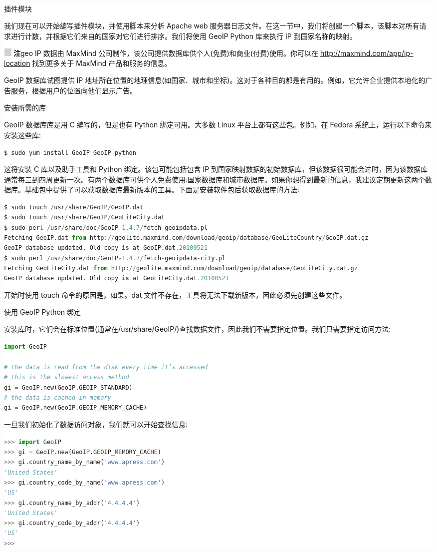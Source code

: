 插件模块

我们现在可以开始编写插件模块，并使用脚本来分析 Apache web 服务器日志文件。在这一节中，我们将创建一个脚本，该脚本对所有请求进行计数，并根据它们来自的国家对它们进行排序。我们将使用 GeoIP Python 库来执行 IP 到国家名称的映射。

![Image](img/00010.jpeg) **注**geo IP 数据由 MaxMind 公司制作，该公司提供数据库供个人(免费)和商业(付费)使用。你可以在 http://maxmind.com/app/ip-location 找到更多关于 MaxMind 产品和服务的信息。

GeoIP 数据库试图提供 IP 地址所在位置的地理信息(如国家、城市和坐标)。这对于各种目的都是有用的。例如，它允许企业提供本地化的广告服务，根据用户的位置向他们显示广告。

安装所需的库

GeoIP 数据库库是用 C 编写的，但是也有 Python 绑定可用。大多数 Linux 平台上都有这些包。例如，在 Fedora 系统上，运行以下命令来安装这些库:

```py
$ sudo yum install GeoIP GeoIP-python
```

这将安装 C 库以及助手工具和 Python 绑定。该包可能包括包含 IP 到国家映射数据的初始数据库，但该数据很可能会过时，因为该数据库通常每三到四周更新一次。有两个数据库可供个人免费使用:国家数据库和城市数据库。如果你想得到最新的信息，我建议定期更新这两个数据库。基础包中提供了可以获取数据库最新版本的工具。下面是安装软件包后获取数据库的方法:

```py
$ sudo touch /usr/share/GeoIP/GeoIP.dat
$ sudo touch /usr/share/GeoIP/GeoLiteCity.dat
$ sudo perl /usr/share/doc/GeoIP-1.4.7/fetch-geoipdata.pl
Fetching GeoIP.dat from http://geolite.maxmind.com/download/geoip/database/GeoLiteCountry/GeoIP.dat.gz
GeoIP database updated. Old copy is at GeoIP.dat.20100521
$ sudo perl /usr/share/doc/GeoIP-1.4.7/fetch-geoipdata-city.pl
Fetching GeoLiteCity.dat from http://geolite.maxmind.com/download/geoip/database/GeoLiteCity.dat.gz
GeoIP database updated. Old copy is at GeoLiteCity.dat.20100521
```

开始时使用 touch 命令的原因是，如果。dat 文件不存在，工具将无法下载新版本，因此必须先创建这些文件。

使用 GeoIP Python 绑定

安装库时，它们会在标准位置(通常在/usr/share/GeoIP/)查找数据文件，因此我们不需要指定位置。我们只需要指定访问方法:

```py
import GeoIP

# the data is read from the disk every time it’s accessed
# this is the slowest access method
gi = GeoIP.new(GeoIP.GEOIP_STANDARD)
# the data is cached in memory 
gi = GeoIP.new(GeoIP.GEOIP_MEMORY_CACHE)
```

一旦我们初始化了数据访问对象，我们就可以开始查找信息:

```py
>>> import GeoIP
>>> gi = GeoIP.new(GeoIP.GEOIP_MEMORY_CACHE)
>>> gi.country_name_by_name('www.apress.com')
'United States'
>>> gi.country_code_by_name('www.apress.com')
'US'
>>> gi.country_name_by_addr('4.4.4.4')
'United States'
>>> gi.country_code_by_addr('4.4.4.4')
'US'
>>>
```
